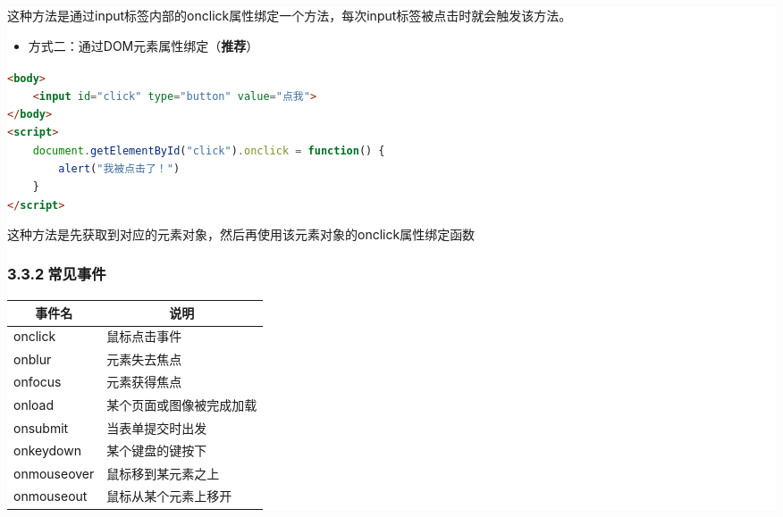 这种方法是通过input标签内部的onclick属性绑定一个方法，每次input标签被点击时就会触发该方法。

- 方式二：通过DOM元素属性绑定（**推荐**）

```html
<body>
    <input id="click" type="button" value="点我">
</body>
<script>
    document.getElementById("click").onclick = function() {
        alert("我被点击了！")
    }
</script>
```

这种方法是先获取到对应的元素对象，然后再使用该元素对象的onclick属性绑定函数

### 3.3.2 常见事件

| 事件名      | 说明                     |
| ----------- | ------------------------ |
| onclick     | 鼠标点击事件             |
| onblur      | 元素失去焦点             |
| onfocus     | 元素获得焦点             |
| onload      | 某个页面或图像被完成加载 |
| onsubmit    | 当表单提交时出发         |
| onkeydown   | 某个键盘的键按下         |
| onmouseover | 鼠标移到某元素之上       |
| onmouseout  | 鼠标从某个元素上移开     |
































